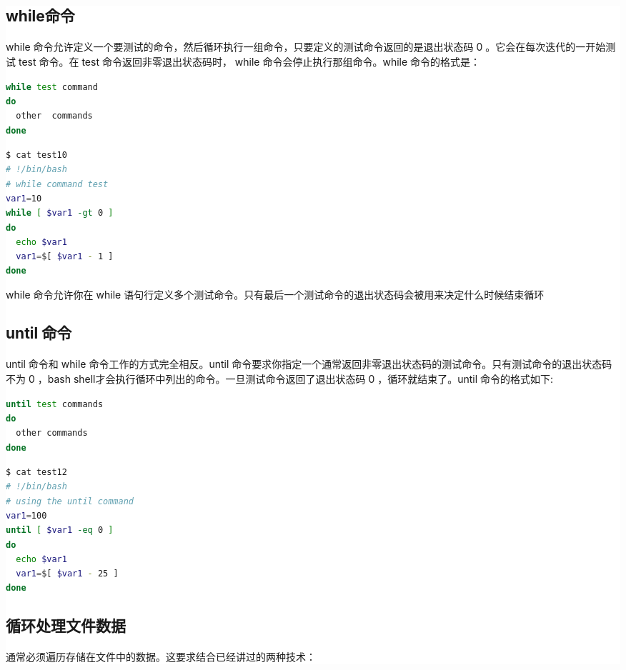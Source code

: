 ## while命令

while 命令允许定义一个要测试的命令，然后循环执行一组命令，只要定义的测试命令返回的是退出状态码 0 。它会在每次迭代的一开始测试 test 命令。在 test 命令返回非零退出状态码时， while 命令会停止执行那组命令。while 命令的格式是：

```bash
while test command
do
  other  commands
done
```

```bash
$ cat test10
# !/bin/bash
# while command test
var1=10
while [ $var1 -gt 0 ]
do
  echo $var1
  var1=$[ $var1 - 1 ]
done
```


while 命令允许你在 while 语句行定义多个测试命令。只有最后一个测试命令的退出状态码会被用来决定什么时候结束循环

## until 命令

until 命令和 while 命令工作的方式完全相反。until 命令要求你指定一个通常返回非零退出状态码的测试命令。只有测试命令的退出状态码不为 0 ，bash shell才会执行循环中列出的命令。一旦测试命令返回了退出状态码 0 ，循环就结束了。until 命令的格式如下:

```bash
until test commands
do
  other commands
done
```

```bash
$ cat test12
# !/bin/bash
# using the until command
var1=100
until [ $var1 -eq 0 ]
do
  echo $var1
  var1=$[ $var1 - 25 ]
done
```

## 循环处理文件数据

通常必须遍历存储在文件中的数据。这要求结合已经讲过的两种技术：
